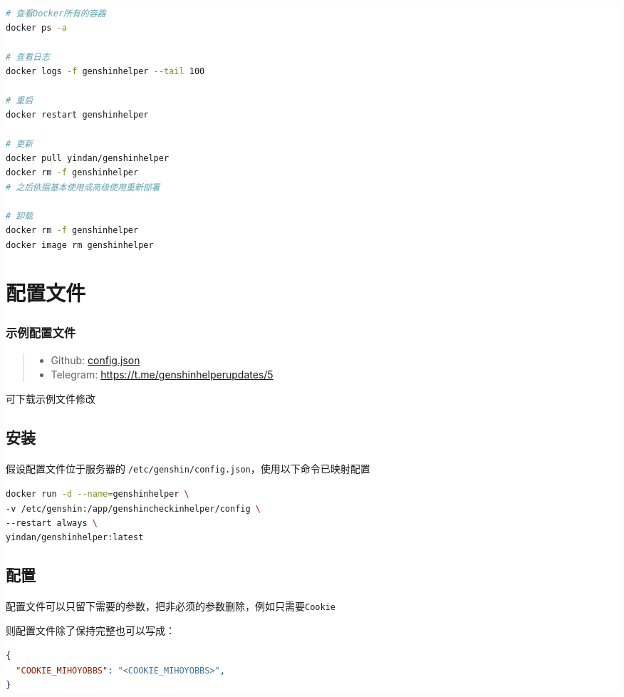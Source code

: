 ```bash
# 查看Docker所有的容器
docker ps -a

# 查看日志
docker logs -f genshinhelper --tail 100

# 重启
docker restart genshinhelper

# 更新
docker pull yindan/genshinhelper
docker rm -f genshinhelper
# 之后依据基本使用或高级使用重新部署

# 卸载
docker rm -f genshinhelper
docker image rm genshinhelper
```

# 配置文件

### 示例配置文件

> * Github: [config.json](https://gitlab.com/y1ndan/genshin-checkin-helper/-/raw/main/genshincheckinhelper/config/config.example.json)
> * Telegram: https://t.me/genshinhelperupdates/5

可下载示例文件修改

## 安装

假设配置文件位于服务器的 `/etc/genshin/config.json`，使用以下命令已映射配置

```bash
docker run -d --name=genshinhelper \
-v /etc/genshin:/app/genshincheckinhelper/config \
--restart always \
yindan/genshinhelper:latest
```

## 配置

配置文件可以只留下需要的参数，把非必须的参数删除，例如只需要`Cookie`

则配置文件除了保持完整也可以写成：

```json
{
  "COOKIE_MIHOYOBBS": "<COOKIE_MIHOYOBBS>",
}
```
